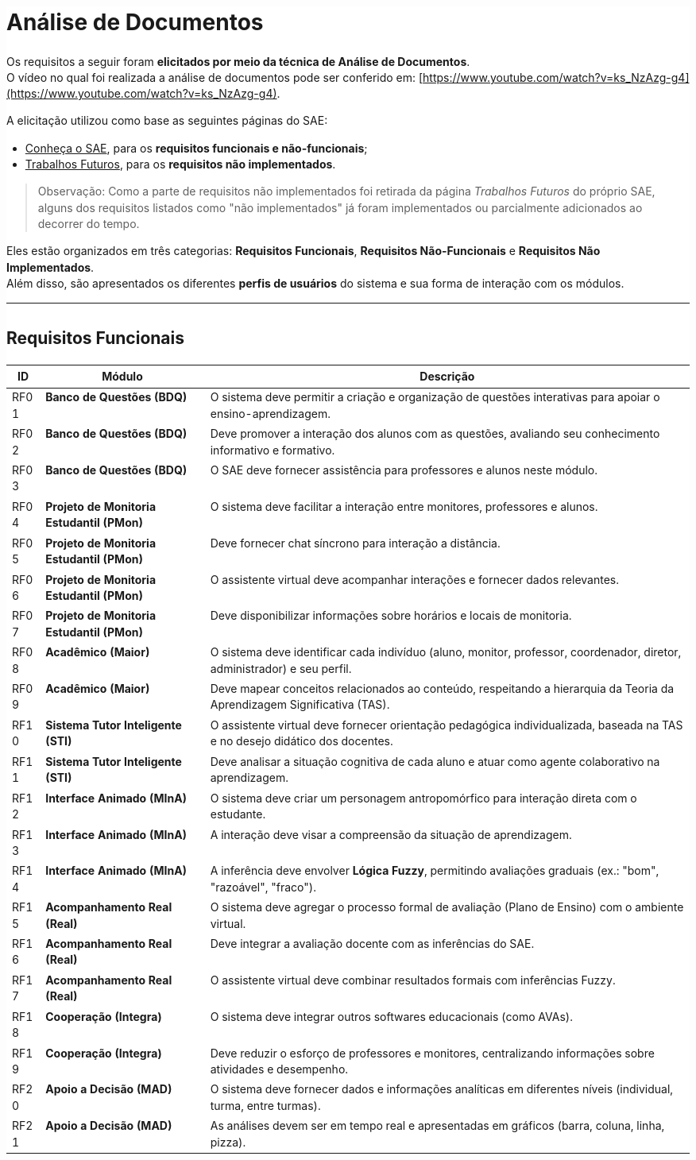# Análise de Documentos 

Os requisitos a seguir foram **elicitados por meio da técnica de Análise de Documentos**.  
O vídeo no qual foi realizada a análise de documentos pode ser conferido em: [https://www.youtube.com/watch?v=ks_NzAzg-g4](https://www.youtube.com/watch?v=ks_NzAzg-g4).  

A elicitação utilizou como base as seguintes páginas do SAE:  
- [Conheça o SAE](https://sae.unb.br/ajudasae/conhecasae/conteudos/projeto.html), para os **requisitos funcionais e não-funcionais**;  
- [Trabalhos Futuros](https://sae.unb.br/ajudasae/conhecasae/conteudos/trabalhosFuturos.html), para os **requisitos não implementados**.  

> Observação: Como a parte de requisitos não implementados foi retirada da página *Trabalhos Futuros* do próprio SAE, alguns dos requisitos listados como "não implementados" já foram implementados ou parcialmente adicionados ao decorrer do tempo.  

Eles estão organizados em três categorias: **Requisitos Funcionais**, **Requisitos Não-Funcionais** e **Requisitos Não Implementados**.  
Além disso, são apresentados os diferentes **perfis de usuários** do sistema e sua forma de interação com os módulos.


---
## Requisitos Funcionais

| ID   | Módulo | Descrição |
|------|--------|-----------|
| RF01 | **Banco de Questões (BDQ)** | O sistema deve permitir a criação e organização de questões interativas para apoiar o ensino-aprendizagem. |
| RF02 | **Banco de Questões (BDQ)** | Deve promover a interação dos alunos com as questões, avaliando seu conhecimento informativo e formativo. |
| RF03 | **Banco de Questões (BDQ)** | O SAE deve fornecer assistência para professores e alunos neste módulo. |
| RF04 | **Projeto de Monitoria Estudantil (PMon)** | O sistema deve facilitar a interação entre monitores, professores e alunos. |
| RF05 | **Projeto de Monitoria Estudantil (PMon)** | Deve fornecer chat síncrono para interação a distância. |
| RF06 | **Projeto de Monitoria Estudantil (PMon)** | O assistente virtual deve acompanhar interações e fornecer dados relevantes. |
| RF07 | **Projeto de Monitoria Estudantil (PMon)** | Deve disponibilizar informações sobre horários e locais de monitoria. |
| RF08 | **Acadêmico (Maior)** | O sistema deve identificar cada indivíduo (aluno, monitor, professor, coordenador, diretor, administrador) e seu perfil. |
| RF09 | **Acadêmico (Maior)** | Deve mapear conceitos relacionados ao conteúdo, respeitando a hierarquia da Teoria da Aprendizagem Significativa (TAS). |
| RF10 | **Sistema Tutor Inteligente (STI)** | O assistente virtual deve fornecer orientação pedagógica individualizada, baseada na TAS e no desejo didático dos docentes. |
| RF11 | **Sistema Tutor Inteligente (STI)** | Deve analisar a situação cognitiva de cada aluno e atuar como agente colaborativo na aprendizagem. |
| RF12 | **Interface Animado (MInA)** | O sistema deve criar um personagem antropomórfico para interação direta com o estudante. |
| RF13 | **Interface Animado (MInA)** | A interação deve visar a compreensão da situação de aprendizagem. |
| RF14 | **Interface Animado (MInA)** | A inferência deve envolver **Lógica Fuzzy**, permitindo avaliações graduais (ex.: "bom", "razoável", "fraco"). |
| RF15 | **Acompanhamento Real (Real)** | O sistema deve agregar o processo formal de avaliação (Plano de Ensino) com o ambiente virtual. |
| RF16 | **Acompanhamento Real (Real)** | Deve integrar a avaliação docente com as inferências do SAE. |
| RF17 | **Acompanhamento Real (Real)** | O assistente virtual deve combinar resultados formais com inferências Fuzzy. |
| RF18 | **Cooperação (Integra)** | O sistema deve integrar outros softwares educacionais (como AVAs). |
| RF19 | **Cooperação (Integra)** | Deve reduzir o esforço de professores e monitores, centralizando informações sobre atividades e desempenho. |
| RF20 | **Apoio a Decisão (MAD)** | O sistema deve fornecer dados e informações analíticas em diferentes níveis (individual, turma, entre turmas). |
| RF21 | **Apoio a Decisão (MAD)** | As análises devem ser em tempo real e apresentadas em gráficos (barra, coluna, linha, pizza). |